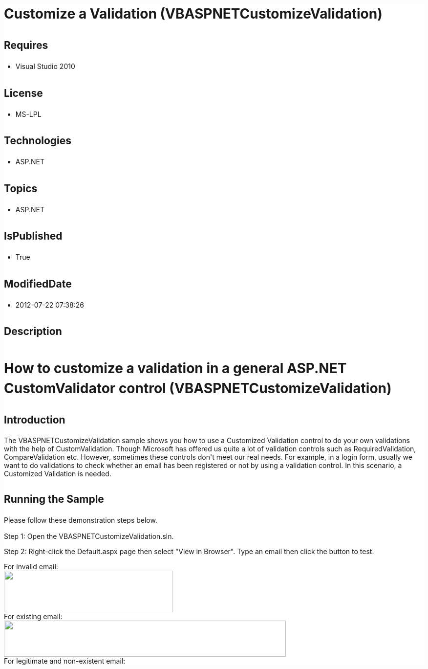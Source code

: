 # Customize a Validation (VBASPNETCustomizeValidation)
## Requires
* Visual Studio 2010
## License
* MS-LPL
## Technologies
* ASP.NET
## Topics
* ASP.NET
## IsPublished
* True
## ModifiedDate
* 2012-07-22 07:38:26
## Description

<h1>How to customize a validation in a general ASP.NET <span class="SpellE">CustomValidator</span> control (<span class="SpellE">VBASPNETCustomizeValidation</span>)</h1>
<h2>Introduction </h2>
<p class="MsoNormal" style="margin-bottom:0in; margin-bottom:.0001pt; line-height:normal; text-autospace:none">
<span style="">The VBASPNETCustomizeValidation sample shows you how to use a Customized Validation control to do your own validations with the help of CustomValidation.</span><span style="">
<span style="">Though Microsoft has offered us quite a lot of validation controls such as RequiredValidation, CompareValidation</span></span><span style=""> etc</span><span style="">. However, sometimes these controls don't meet our real needs. For example,
 in a login form</span><span style="">, usually </span><span style="">we want to do validations to check whether an email has been registered or not by using a validation control</span><span style="">. In this scenario,
</span><span style="">a Customized Validation is needed</span><span style="">. </span>
</p>
<h2>Running the Sample</h2>
<p class="MsoNormal"><span style="">Please follow these demonstration steps below.
</span></p>
<p class="MsoNormal" style="margin-bottom:0in; margin-bottom:.0001pt; line-height:normal; text-autospace:none">
<span style="">Step 1: Open the VBASPNETCustomizeValidation.sln. </span></p>
<p class="MsoNormal" style="margin-bottom:0in; margin-bottom:.0001pt; line-height:normal; text-autospace:none">
<span style=""></span></p>
<p class="MsoNormal" style="margin-bottom:0in; margin-bottom:.0001pt; line-height:normal; text-autospace:none">
<span style="">Step 2: Right-click the Default.aspx page then select &quot;View in Browser&quot;. Type an email then click the button to test.
</span></p>
<p class="MsoNormal" style="margin-bottom:0in; margin-bottom:.0001pt; line-height:normal; text-autospace:none">
<span style="">For invalid email<span class="GramE">:</span><br>
<span style=""><img src="/site/view/file/61955/1/image.png" alt="" width="345" height="85" align="middle">
</span><br>
For existing email:<span style=""><br>
<img src="/site/view/file/61956/1/image.png" alt="" width="577" height="74" align="middle">
</span><br>
For legitimate and non-existent email:<span style=""><br>